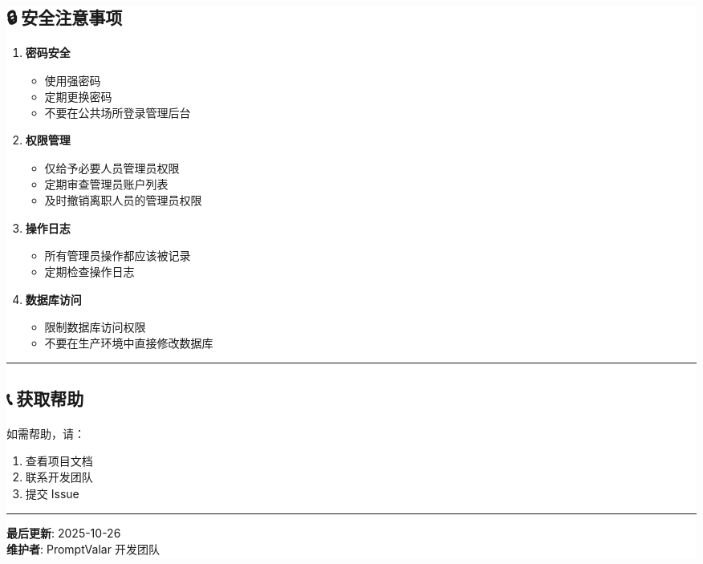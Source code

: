 
## 🔒 安全注意事项

1. **密码安全**
   - 使用强密码
   - 定期更换密码
   - 不要在公共场所登录管理后台

2. **权限管理**
   - 仅给予必要人员管理员权限
   - 定期审查管理员账户列表
   - 及时撤销离职人员的管理员权限

3. **操作日志**
   - 所有管理员操作都应该被记录
   - 定期检查操作日志

4. **数据库访问**
   - 限制数据库访问权限
   - 不要在生产环境中直接修改数据库

---

## 📞 获取帮助

如需帮助，请：
1. 查看项目文档
2. 联系开发团队
3. 提交 Issue

---

**最后更新**: 2025-10-26  
**维护者**: PromptValar 开发团队


